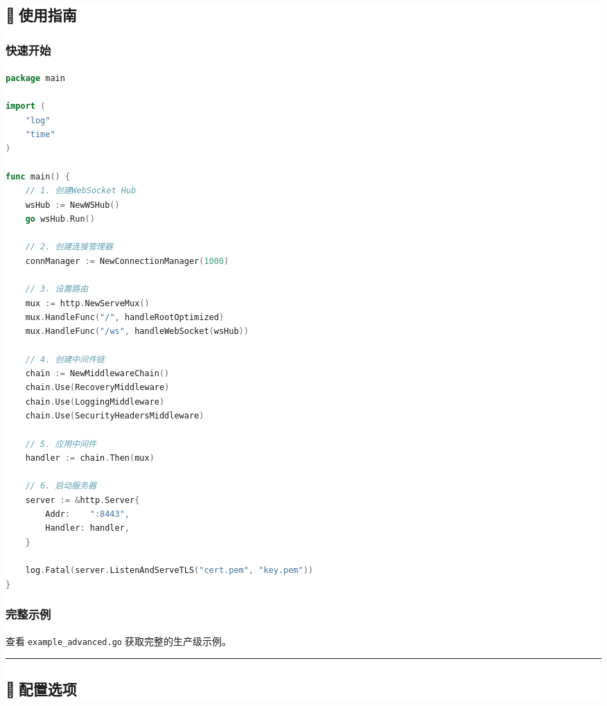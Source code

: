 
## 📝 使用指南

### 快速开始

```go
package main

import (
    "log"
    "time"
)

func main() {
    // 1. 创建WebSocket Hub
    wsHub := NewWSHub()
    go wsHub.Run()
    
    // 2. 创建连接管理器
    connManager := NewConnectionManager(1000)
    
    // 3. 设置路由
    mux := http.NewServeMux()
    mux.HandleFunc("/", handleRootOptimized)
    mux.HandleFunc("/ws", handleWebSocket(wsHub))
    
    // 4. 创建中间件链
    chain := NewMiddlewareChain()
    chain.Use(RecoveryMiddleware)
    chain.Use(LoggingMiddleware)
    chain.Use(SecurityHeadersMiddleware)
    
    // 5. 应用中间件
    handler := chain.Then(mux)
    
    // 6. 启动服务器
    server := &http.Server{
        Addr:    ":8443",
        Handler: handler,
    }
    
    log.Fatal(server.ListenAndServeTLS("cert.pem", "key.pem"))
}
```

### 完整示例

查看 `example_advanced.go` 获取完整的生产级示例。

---

## 🔧 配置选项
